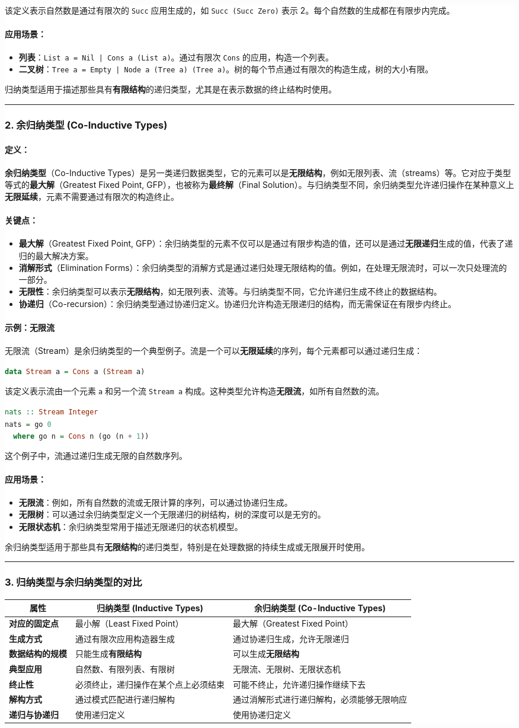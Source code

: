 该定义表示自然数是通过有限次的 `Succ` 应用生成的，如 `Succ (Succ Zero)` 表示 2。每个自然数的生成都在有限步内完成。

#### 应用场景：
- **列表**：`List a = Nil | Cons a (List a)`。通过有限次 `Cons` 的应用，构造一个列表。
- **二叉树**：`Tree a = Empty | Node a (Tree a) (Tree a)`。树的每个节点通过有限次的构造生成，树的大小有限。

归纳类型适用于描述那些具有**有限结构**的递归类型，尤其是在表示数据的终止结构时使用。

---

### 2. **余归纳类型 (Co-Inductive Types)**

#### 定义：
**余归纳类型**（Co-Inductive Types）是另一类递归数据类型，它的元素可以是**无限结构**，例如无限列表、流（streams）等。它对应于类型等式的**最大解**（Greatest Fixed Point, GFP），也被称为**最终解**（Final Solution）。与归纳类型不同，余归纳类型允许递归操作在某种意义上**无限延续**，元素不需要通过有限次的构造终止。

#### 关键点：
- **最大解**（Greatest Fixed Point, GFP）：余归纳类型的元素不仅可以是通过有限步构造的值，还可以是通过**无限递归**生成的值，代表了递归的最大解决方案。
- **消解形式**（Elimination Forms）：余归纳类型的消解方式是通过递归处理无限结构的值。例如，在处理无限流时，可以一次只处理流的一部分。
- **无限性**：余归纳类型可以表示**无限结构**，如无限列表、流等。与归纳类型不同，它允许递归生成不终止的数据结构。
- **协递归**（Co-recursion）：余归纳类型通过协递归定义。协递归允许构造无限递归的结构，而无需保证在有限步内终止。

#### 示例：无限流
无限流（Stream）是余归纳类型的一个典型例子。流是一个可以**无限延续**的序列，每个元素都可以通过递归生成：

```haskell
data Stream a = Cons a (Stream a)
```

该定义表示流由一个元素 `a` 和另一个流 `Stream a` 构成。这种类型允许构造**无限流**，如所有自然数的流。

```haskell
nats :: Stream Integer
nats = go 0
  where go n = Cons n (go (n + 1))
```

这个例子中，流通过递归生成无限的自然数序列。

#### 应用场景：
- **无限流**：例如，所有自然数的流或无限计算的序列，可以通过协递归生成。
- **无限树**：可以通过余归纳类型定义一个无限递归的树结构，树的深度可以是无穷的。
- **无限状态机**：余归纳类型常用于描述无限递归的状态机模型。

余归纳类型适用于那些具有**无限结构**的递归类型，特别是在处理数据的持续生成或无限展开时使用。

---

### 3. **归纳类型与余归纳类型的对比**

| **属性**           | **归纳类型 (Inductive Types)**       | **余归纳类型 (Co-Inductive Types)**        |
| ------------------ | ------------------------------------ | ------------------------------------------ |
| **对应的固定点**   | 最小解（Least Fixed Point）          | 最大解（Greatest Fixed Point）             |
| **生成方式**       | 通过有限次应用构造器生成             | 通过协递归生成，允许无限递归               |
| **数据结构的规模** | 只能生成**有限结构**                 | 可以生成**无限结构**                       |
| **典型应用**       | 自然数、有限列表、有限树             | 无限流、无限树、无限状态机                 |
| **终止性**         | 必须终止，递归操作在某个点上必须结束 | 可能不终止，允许递归操作继续下去           |
| **解构方式**       | 通过模式匹配进行递归解构             | 通过消解形式进行递归解构，必须能够无限响应 |
| **递归与协递归**   | 使用递归定义                         | 使用协递归定义                             |
